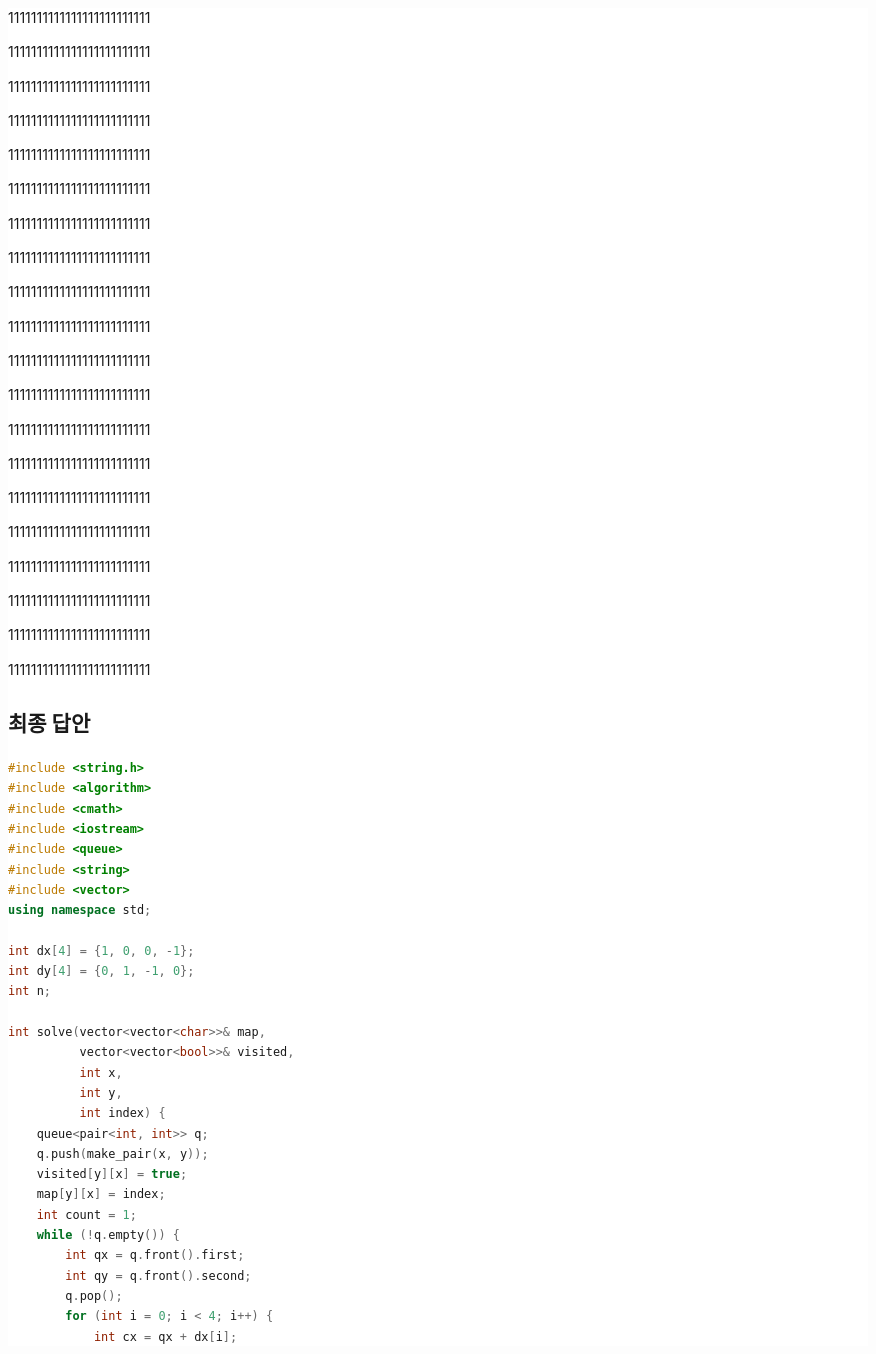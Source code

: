 1111111111111111111111111

1111111111111111111111111

1111111111111111111111111

1111111111111111111111111

1111111111111111111111111

1111111111111111111111111

1111111111111111111111111

1111111111111111111111111

1111111111111111111111111

1111111111111111111111111

1111111111111111111111111

1111111111111111111111111

1111111111111111111111111

1111111111111111111111111

1111111111111111111111111

1111111111111111111111111

1111111111111111111111111

1111111111111111111111111

1111111111111111111111111

1111111111111111111111111



## 최종 답안
```c++
#include <string.h>
#include <algorithm>
#include <cmath>
#include <iostream>
#include <queue>
#include <string>
#include <vector>
using namespace std;

int dx[4] = {1, 0, 0, -1};
int dy[4] = {0, 1, -1, 0};
int n;

int solve(vector<vector<char>>& map,
          vector<vector<bool>>& visited,
          int x,
          int y,
          int index) {
    queue<pair<int, int>> q;
    q.push(make_pair(x, y));
    visited[y][x] = true;
    map[y][x] = index;
    int count = 1;
    while (!q.empty()) {
        int qx = q.front().first;
        int qy = q.front().second;
        q.pop();
        for (int i = 0; i < 4; i++) {
            int cx = qx + dx[i];
```